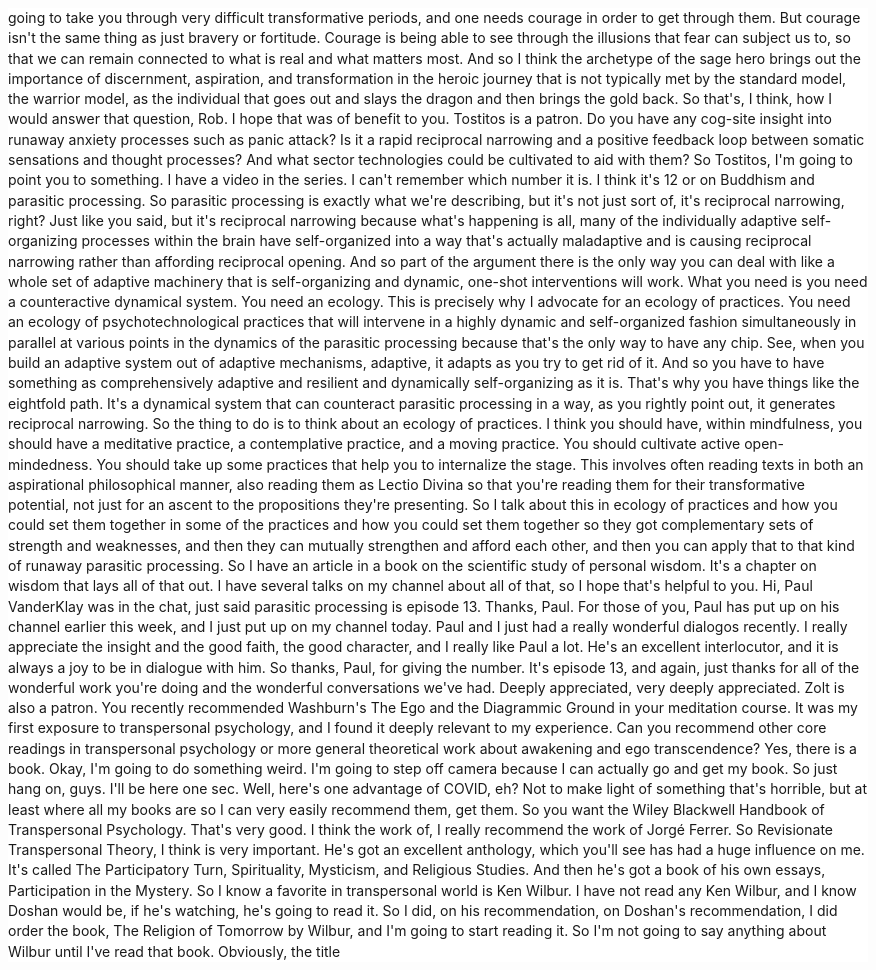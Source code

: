 going to take you through very difficult transformative periods, and one needs courage in order to get through them. But courage isn't the same thing as just bravery or fortitude. Courage is being able to see through the illusions that fear can subject us to, so that we can remain connected to what is real and what matters most. And so I think the archetype of the sage hero brings out the importance of discernment, aspiration, and transformation in the heroic journey that is not typically met by the standard model, the warrior model, as the individual that goes out and slays the dragon and then brings the gold back. So that's, I think, how I would answer that question, Rob. I hope that was of benefit to you. Tostitos is a patron. Do you have any cog-site insight into runaway anxiety processes such as panic attack? Is it a rapid reciprocal narrowing and a positive feedback loop between somatic sensations and thought processes? And what sector technologies could be cultivated to aid with them? So Tostitos, I'm going to point you to something. I have a video in the series. I can't remember which number it is. I think it's 12 or on Buddhism and parasitic processing. So parasitic processing is exactly what we're describing, but it's not just sort of, it's reciprocal narrowing, right? Just like you said, but it's reciprocal narrowing because what's happening is all, many of the individually adaptive self-organizing processes within the brain have self-organized into a way that's actually maladaptive and is causing reciprocal narrowing rather than affording reciprocal opening. And so part of the argument there is the only way you can deal with like a whole set of adaptive machinery that is self-organizing and dynamic, one-shot interventions will work. What you need is you need a counteractive dynamical system. You need an ecology. This is precisely why I advocate for an ecology of practices. You need an ecology of psychotechnological practices that will intervene in a highly dynamic and self-organized fashion simultaneously in parallel at various points in the dynamics of the parasitic processing because that's the only way to have any chip. See, when you build an adaptive system out of adaptive mechanisms, adaptive, it adapts as you try to get rid of it. And so you have to have something as comprehensively adaptive and resilient and dynamically self-organizing as it is. That's why you have things like the eightfold path. It's a dynamical system that can counteract parasitic processing in a way, as you rightly point out, it generates reciprocal narrowing. So the thing to do is to think about an ecology of practices. I think you should have, within mindfulness, you should have a meditative practice, a contemplative practice, and a moving practice. You should cultivate active open-mindedness. You should take up some practices that help you to internalize the stage. This involves often reading texts in both an aspirational philosophical manner, also reading them as Lectio Divina so that you're reading them for their transformative potential, not just for an ascent to the propositions they're presenting. So I talk about this in ecology of practices and how you could set them together in some of the practices and how you could set them together so they got complementary sets of strength and weaknesses, and then they can mutually strengthen and afford each other, and then you can apply that to that kind of runaway parasitic processing. So I have an article in a book on the scientific study of personal wisdom. It's a chapter on wisdom that lays all of that out. I have several talks on my channel about all of that, so I hope that's helpful to you. Hi, Paul VanderKlay was in the chat, just said parasitic processing is episode 13. Thanks, Paul. For those of you, Paul has put up on his channel earlier this week, and I just put up on my channel today. Paul and I just had a really wonderful dialogos recently. I really appreciate the insight and the good faith, the good character, and I really like Paul a lot. He's an excellent interlocutor, and it is always a joy to be in dialogue with him. So thanks, Paul, for giving the number. It's episode 13, and again, just thanks for all of the wonderful work you're doing and the wonderful conversations we've had. Deeply appreciated, very deeply appreciated. Zolt is also a patron. You recently recommended Washburn's The Ego and the Diagrammic Ground in your meditation course. It was my first exposure to transpersonal psychology, and I found it deeply relevant to my experience. Can you recommend other core readings in transpersonal psychology or more general theoretical work about awakening and ego transcendence? Yes, there is a book. Okay, I'm going to do something weird. I'm going to step off camera because I can actually go and get my book. So just hang on, guys. I'll be here one sec. Well, here's one advantage of COVID, eh? Not to make light of something that's horrible, but at least where all my books are so I can very easily recommend them, get them. So you want the Wiley Blackwell Handbook of Transpersonal Psychology. That's very good. I think the work of, I really recommend the work of Jorgé Ferrer. So Revisionate Transpersonal Theory, I think is very important. He's got an excellent anthology, which you'll see has had a huge influence on me. It's called The Participatory Turn, Spirituality, Mysticism, and Religious Studies. And then he's got a book of his own essays, Participation in the Mystery. So I know a favorite in transpersonal world is Ken Wilbur. I have not read any Ken Wilbur, and I know Doshan would be, if he's watching, he's going to read it. So I did, on his recommendation, on Doshan's recommendation, I did order the book, The Religion of Tomorrow by Wilbur, and I'm going to start reading it. So I'm not going to say anything about Wilbur until I've read that book. Obviously, the title